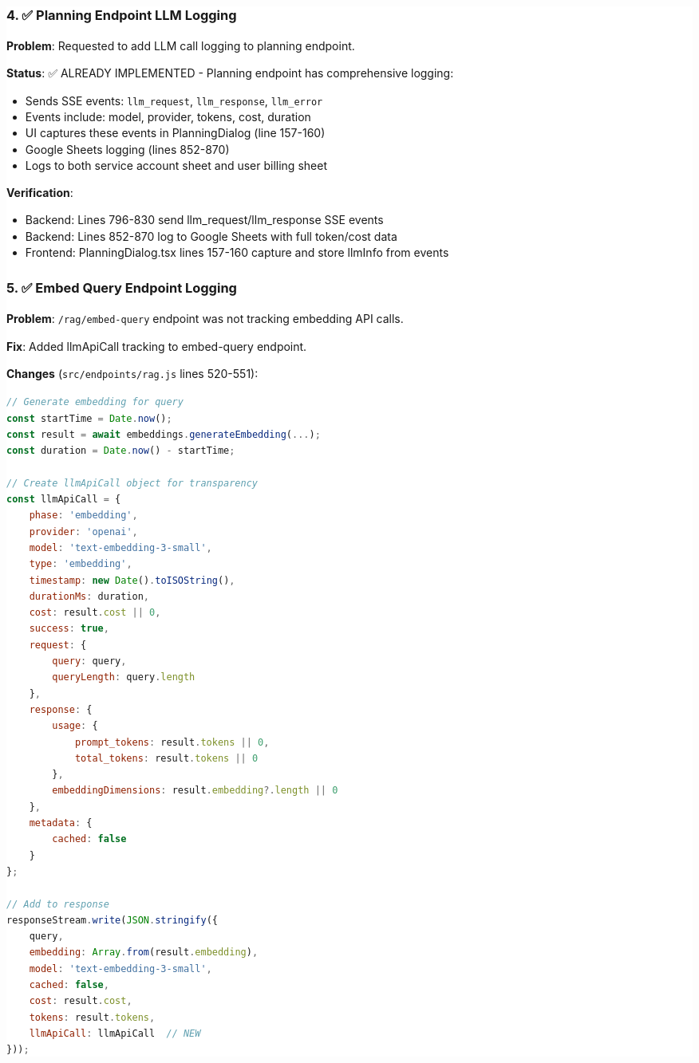 ### 4. ✅ Planning Endpoint LLM Logging

**Problem**: Requested to add LLM call logging to planning endpoint.

**Status**: ✅ ALREADY IMPLEMENTED - Planning endpoint has comprehensive logging:
- Sends SSE events: `llm_request`, `llm_response`, `llm_error`
- Events include: model, provider, tokens, cost, duration
- UI captures these events in PlanningDialog (line 157-160)
- Google Sheets logging (lines 852-870)
- Logs to both service account sheet and user billing sheet

**Verification**:
- Backend: Lines 796-830 send llm_request/llm_response SSE events
- Backend: Lines 852-870 log to Google Sheets with full token/cost data
- Frontend: PlanningDialog.tsx lines 157-160 capture and store llmInfo from events

### 5. ✅ Embed Query Endpoint Logging

**Problem**: `/rag/embed-query` endpoint was not tracking embedding API calls.

**Fix**: Added llmApiCall tracking to embed-query endpoint.

**Changes** (`src/endpoints/rag.js` lines 520-551):
```javascript
// Generate embedding for query
const startTime = Date.now();
const result = await embeddings.generateEmbedding(...);
const duration = Date.now() - startTime;

// Create llmApiCall object for transparency
const llmApiCall = {
    phase: 'embedding',
    provider: 'openai',
    model: 'text-embedding-3-small',
    type: 'embedding',
    timestamp: new Date().toISOString(),
    durationMs: duration,
    cost: result.cost || 0,
    success: true,
    request: {
        query: query,
        queryLength: query.length
    },
    response: {
        usage: {
            prompt_tokens: result.tokens || 0,
            total_tokens: result.tokens || 0
        },
        embeddingDimensions: result.embedding?.length || 0
    },
    metadata: {
        cached: false
    }
};

// Add to response
responseStream.write(JSON.stringify({
    query,
    embedding: Array.from(result.embedding),
    model: 'text-embedding-3-small',
    cached: false,
    cost: result.cost,
    tokens: result.tokens,
    llmApiCall: llmApiCall  // NEW
}));
```